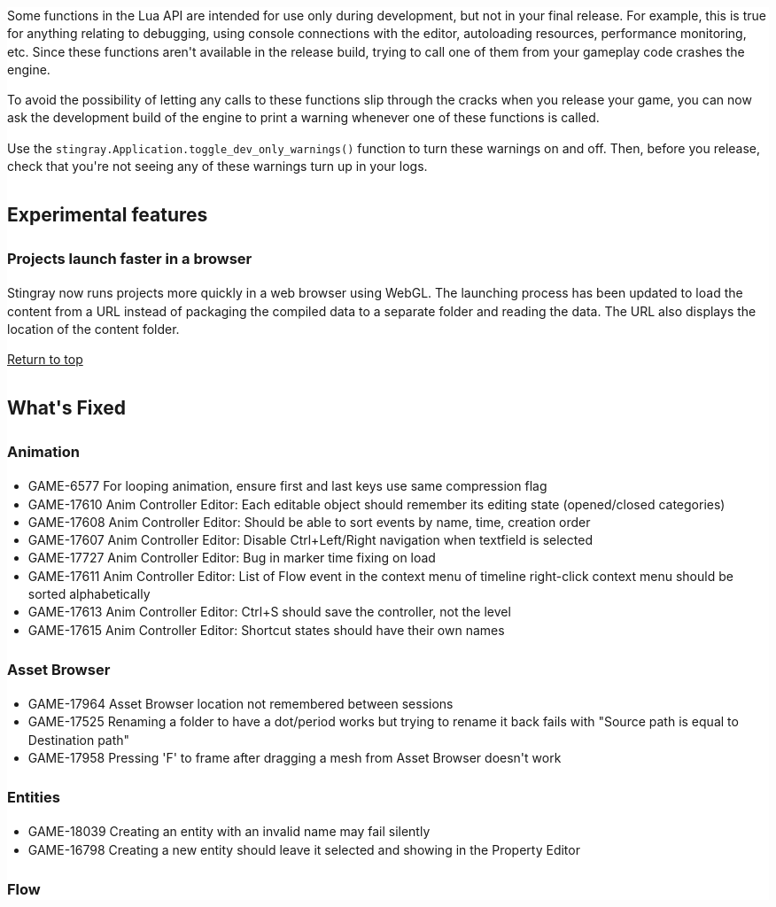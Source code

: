 Some functions in the Lua API are intended for use only during development, but not in your final release. For example, this is true for anything relating to debugging, using console connections with the editor, autoloading resources, performance monitoring, etc. Since these functions aren't available in the release build, trying to call one of them from your gameplay code crashes the engine.

To avoid the possibility of letting any calls to these functions slip through the cracks when you release your game, you can now ask the development build of the engine to print a warning whenever one of these functions is called.

Use the `stingray.Application.toggle_dev_only_warnings()` function to turn these warnings on and off. Then, before you release, check that you're not seeing any of these warnings turn up in your logs.

## Experimental features

### Projects launch faster in a browser

Stingray now runs projects more quickly in a web browser using WebGL. The launching process has been updated to load the content from a URL instead of packaging the compiled data to a separate folder and reading the data. The URL also displays the location of the content folder.

[Return to top](#top)

## What's Fixed

### Animation

- GAME-6577 For looping animation, ensure first and last keys use same compression flag
- GAME-17610 Anim Controller Editor: Each editable object should remember its editing state (opened/closed categories)
- GAME-17608 Anim Controller Editor: Should be able to sort events by name, time, creation order
- GAME-17607 Anim Controller Editor: Disable Ctrl+Left/Right navigation when textfield is selected
- GAME-17727 Anim Controller Editor: Bug in marker time fixing on load
- GAME-17611 Anim Controller Editor: List of Flow event in the context menu of timeline right-click context menu should be sorted alphabetically
- GAME-17613 Anim Controller Editor: Ctrl+S should save the controller, not the level
- GAME-17615 Anim Controller Editor: Shortcut states should have their own names

### Asset Browser

- GAME-17964 Asset Browser location not remembered between sessions
- GAME-17525 Renaming a folder to have a dot/period works but trying to rename it back fails with "Source path is equal to Destination path"
- GAME-17958 Pressing 'F' to frame after dragging a mesh from Asset Browser doesn't work

### Entities

- GAME-18039 Creating an entity with an invalid name may fail silently
- GAME-16798 Creating a new entity should leave it selected and showing in the Property Editor

### Flow
